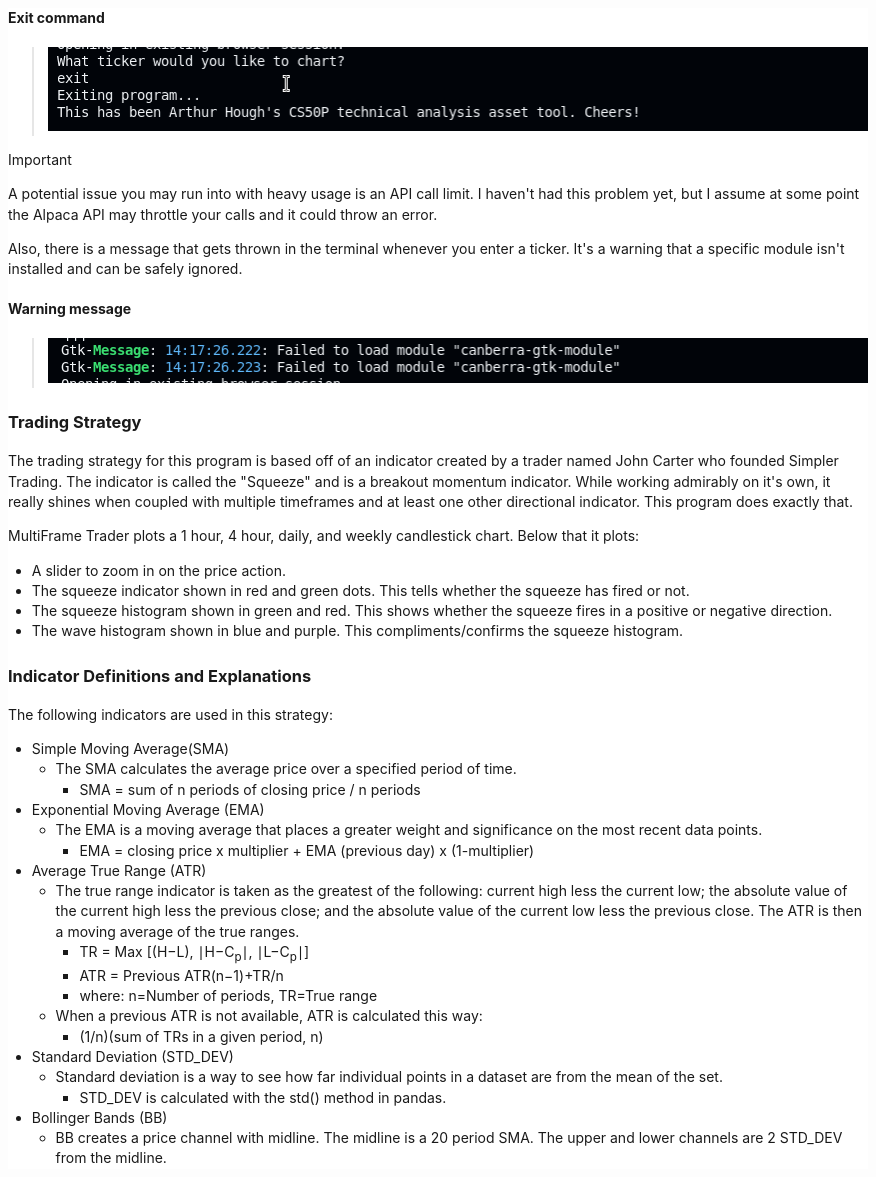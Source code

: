 #### Exit command

> ![Screenshot of the exit command in terminal.](<screenshots/Screenshot from 2025-02-04 16-44-16.png>)

> [!IMPORTANT]
> A potential issue you may run into with heavy usage is an API call limit. I haven't had this problem yet, but I assume at some point the Alpaca API may throttle your calls and it could throw an error.
>
> Also, there is a message that gets thrown in the terminal whenever you enter a ticker. It's a warning that a specific module isn't installed and can be safely ignored.

#### Warning message

> ![Screenshot of warning message to disregard.](<screenshots/Screenshot from 2025-02-04 16-43-44.png>)

### Trading Strategy

The trading strategy for this program is based off of an indicator created by a trader named John Carter who founded Simpler Trading. The indicator is called the "Squeeze" and is a breakout momentum indicator. While working admirably on it's own, it really shines when coupled with multiple timeframes and at least one other directional indicator. This program does exactly that. 

MultiFrame Trader plots a 1 hour, 4 hour, daily, and weekly candlestick chart. Below that it plots:
- A slider to zoom in on the price action.
- The squeeze indicator shown in red and green dots. This tells whether the squeeze has fired or not.
- The squeeze histogram shown in green and red. This shows whether the squeeze fires in a positive or negative direction.
- The wave histogram shown in blue and purple. This compliments/confirms the squeeze histogram.

### Indicator Definitions and Explanations

The following indicators are used in this strategy:
- Simple Moving Average(SMA)
    - The SMA calculates the average price over a specified period of time.
        - SMA = sum of n periods of closing price / n periods
- Exponential Moving Average (EMA)
    - The EMA is a moving average that places a greater weight and significance on the most recent data points.
        - EMA = closing price x multiplier + EMA (previous day) x (1-multiplier)
- Average True Range (ATR)
    - The true range indicator is taken as the greatest of the following: current high less the current low; the absolute value of the current high less the previous close; and the absolute value of the current low less the previous close. The ATR is then a moving average of the true ranges.
        - TR = Max [(H−L), ∣H−C<sub>p</sub>∣, ∣L−C<sub>p</sub>∣]
        - ATR = Previous ATR(n−1)+TR/n
        - where: n=Number of periods, TR=True range
    - When a previous ATR is not available, ATR is calculated this way:
        - (1/n)(sum of TRs in a given period, n)
- Standard Deviation (STD_DEV)
    - Standard deviation is a way to see how far individual points in a dataset are from the mean of the set.
        - STD_DEV is calculated with the std() method in pandas.
- Bollinger Bands (BB)
    - BB creates a price channel with midline. The midline is a 20 period SMA. The upper and lower channels are 2 STD_DEV from the midline.